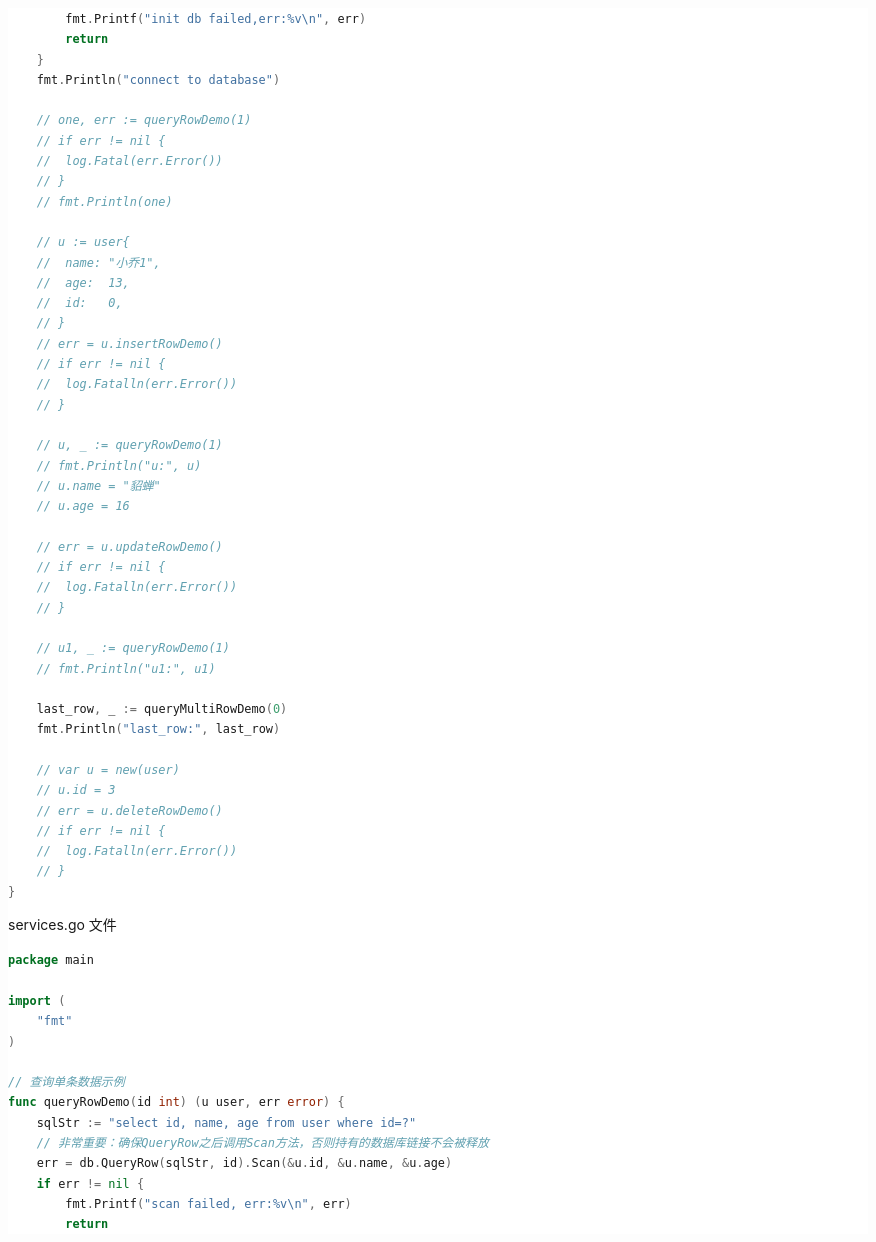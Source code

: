 ```go
		fmt.Printf("init db failed,err:%v\n", err)
		return
	}
	fmt.Println("connect to database")

	// one, err := queryRowDemo(1)
	// if err != nil {
	// 	log.Fatal(err.Error())
	// }
	// fmt.Println(one)

	// u := user{
	// 	name: "小乔1",
	// 	age:  13,
	// 	id:   0,
	// }
	// err = u.insertRowDemo()
	// if err != nil {
	// 	log.Fatalln(err.Error())
	// }

	// u, _ := queryRowDemo(1)
	// fmt.Println("u:", u)
	// u.name = "貂蝉"
	// u.age = 16

	// err = u.updateRowDemo()
	// if err != nil {
	// 	log.Fatalln(err.Error())
	// }

	// u1, _ := queryRowDemo(1)
	// fmt.Println("u1:", u1)

	last_row, _ := queryMultiRowDemo(0)
	fmt.Println("last_row:", last_row)

	// var u = new(user)
	// u.id = 3
	// err = u.deleteRowDemo()
	// if err != nil {
	// 	log.Fatalln(err.Error())
	// }
}

```

services.go 文件

```go
package main

import (
	"fmt"
)

// 查询单条数据示例
func queryRowDemo(id int) (u user, err error) {
	sqlStr := "select id, name, age from user where id=?"
	// 非常重要：确保QueryRow之后调用Scan方法，否则持有的数据库链接不会被释放
	err = db.QueryRow(sqlStr, id).Scan(&u.id, &u.name, &u.age)
	if err != nil {
		fmt.Printf("scan failed, err:%v\n", err)
		return
```